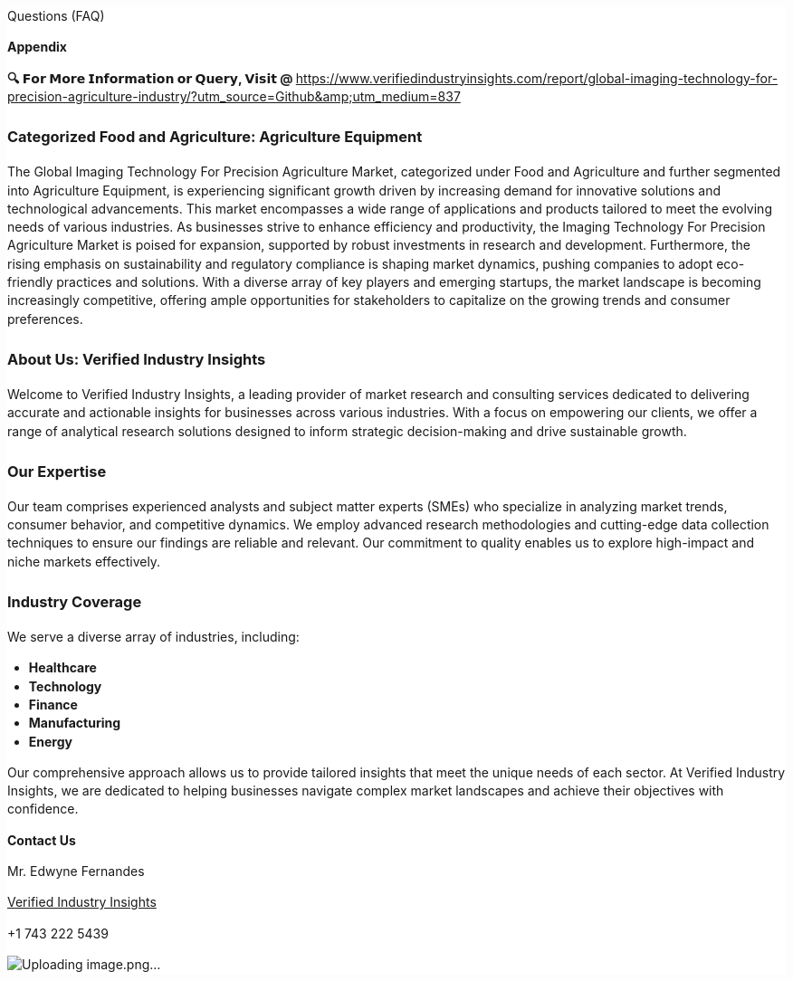 Questions (FAQ)</strong></p><p><strong>Appendix<br /></strong></p><p><strong>🔍 𝗙𝗼𝗿 𝗠𝗼𝗿𝗲 𝗜𝗻𝗳𝗼𝗿𝗺𝗮𝘁𝗶𝗼𝗻 𝗼𝗿 𝗤𝘂𝗲𝗿𝘆, 𝗩𝗶𝘀𝗶𝘁 @ </strong><a href="https://www.verifiedindustryinsights.com/report/global-imaging-technology-for-precision-agriculture-industry/?utm_source=Github&amp;utm_medium=837">https://www.verifiedindustryinsights.com/report/global-imaging-technology-for-precision-agriculture-industry/?utm_source=Github&amp;utm_medium=837</a>&nbsp;</p><h3>Categorized Food and Agriculture: Agriculture Equipment </h3><p>The Global Imaging Technology For Precision Agriculture Market, categorized under Food and Agriculture and further segmented into Agriculture Equipment, is experiencing significant growth driven by increasing demand for innovative solutions and technological advancements. This market encompasses a wide range of applications and products tailored to meet the evolving needs of various industries. As businesses strive to enhance efficiency and productivity, the Imaging Technology For Precision Agriculture Market is poised for expansion, supported by robust investments in research and development. Furthermore, the rising emphasis on sustainability and regulatory compliance is shaping market dynamics, pushing companies to adopt eco-friendly practices and solutions. With a diverse array of key players and emerging startups, the market landscape is becoming increasingly competitive, offering ample opportunities for stakeholders to capitalize on the growing trends and consumer preferences.</p><h3>About Us: Verified Industry Insights</h3><p>Welcome to Verified Industry Insights, a leading provider of market research and consulting services dedicated to delivering accurate and actionable insights for businesses across various industries. With a focus on empowering our clients, we offer a range of analytical research solutions designed to inform strategic decision-making and drive sustainable growth.</p><h3>Our Expertise</h3><p>Our team comprises experienced analysts and subject matter experts (SMEs) who specialize in analyzing market trends, consumer behavior, and competitive dynamics. We employ advanced research methodologies and cutting-edge data collection techniques to ensure our findings are reliable and relevant. Our commitment to quality enables us to explore high-impact and niche markets effectively.</p><h3>Industry Coverage</h3><p>We serve a diverse array of industries, including:</p><ul><li><strong>Healthcare</strong></li><li><strong>Technology</strong></li><li><strong>Finance</strong></li><li><strong>Manufacturing</strong></li><li><strong>Energy</strong></li></ul><p>Our comprehensive approach allows us to provide tailored insights that meet the unique needs of each sector. At Verified Industry Insights, we are dedicated to helping businesses navigate complex market landscapes and achieve their objectives with confidence.</p><p><strong>Contact Us</strong></p><p>Mr. Edwyne Fernandes</p><p><a href="https://www.verifiedindustryinsights.com/">Verified Industry Insights</a></p><p>+1 743 222 5439</p>
![Uploading image.png…]()
